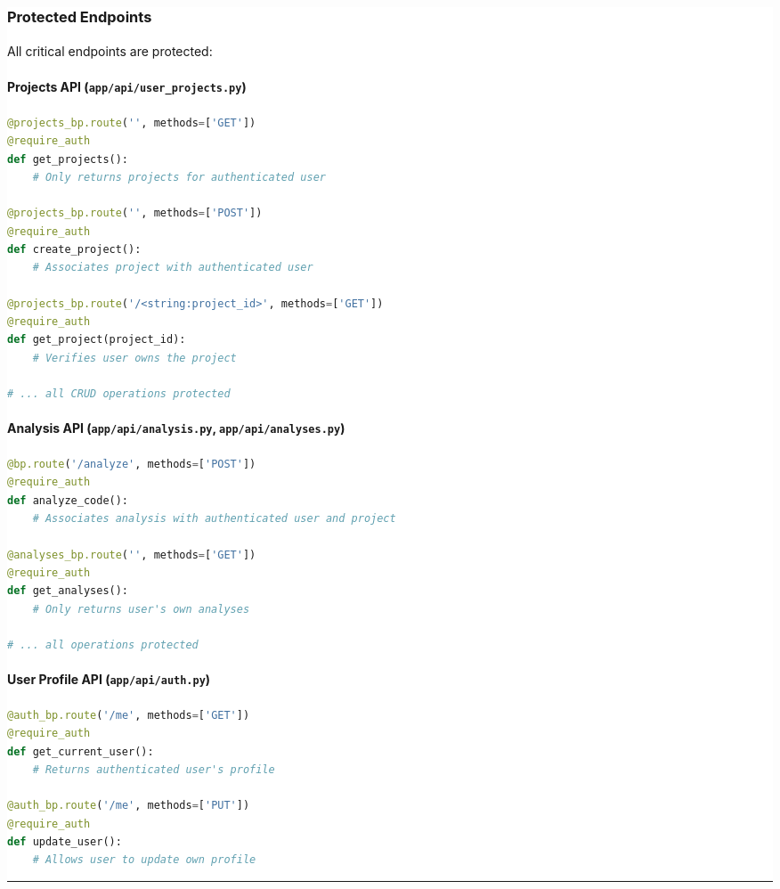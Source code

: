 ### Protected Endpoints

All critical endpoints are protected:

#### Projects API (`app/api/user_projects.py`)
```python
@projects_bp.route('', methods=['GET'])
@require_auth
def get_projects():
    # Only returns projects for authenticated user

@projects_bp.route('', methods=['POST'])
@require_auth
def create_project():
    # Associates project with authenticated user

@projects_bp.route('/<string:project_id>', methods=['GET'])
@require_auth
def get_project(project_id):
    # Verifies user owns the project

# ... all CRUD operations protected
```

#### Analysis API (`app/api/analysis.py`, `app/api/analyses.py`)
```python
@bp.route('/analyze', methods=['POST'])
@require_auth
def analyze_code():
    # Associates analysis with authenticated user and project

@analyses_bp.route('', methods=['GET'])
@require_auth
def get_analyses():
    # Only returns user's own analyses

# ... all operations protected
```

#### User Profile API (`app/api/auth.py`)
```python
@auth_bp.route('/me', methods=['GET'])
@require_auth
def get_current_user():
    # Returns authenticated user's profile

@auth_bp.route('/me', methods=['PUT'])
@require_auth
def update_user():
    # Allows user to update own profile
```

---